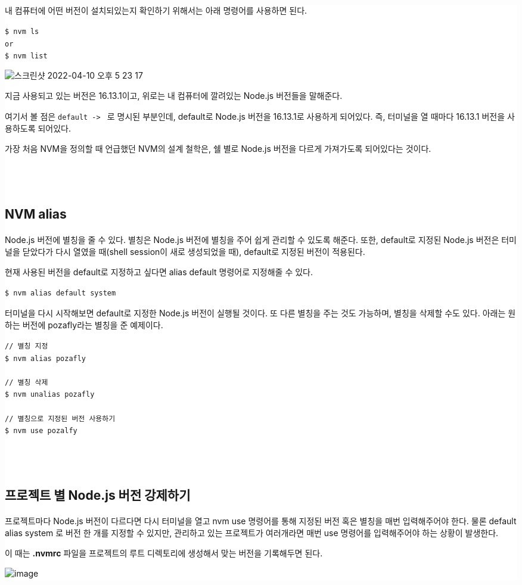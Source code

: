 내 컴퓨터에 어떤 버전이 설치되있는지 확인하기 위해서는 아래 명령어를 사용하면 된다.

```bash
$ nvm ls
or
$ nvm list
```

<img width="386" alt="스크린샷 2022-04-10 오후 5 23 17" src="https://user-images.githubusercontent.com/59427983/162609562-b3223d43-e391-4f74-8153-5656ff5116f4.png">

지금 사용되고 있는 버전은 16.13.1이고, 위로는 내 컴퓨터에 깔려있는 Node.js 버전들을 말해준다.

여기서 볼 점은 `default -> ` 로 명시된 부분인데, default로 Node.js 버전을 16.13.1로 사용하게 되어있다. 즉, 터미널을 열 때마다 16.13.1 버전을 사용하도록 되어있다.

가장 처음 NVM을 정의할 때 언급했던 NVM의 설계 철학은, 쉘 별로 Node.js 버전을 다르게 가져가도록 되어있다는 것이다.

<br/>

<br/>

## NVM alias

Node.js 버전에 별칭을 줄 수 있다. 별칭은 Node.js 버전에 별칭을 주어 쉽게 관리할 수 있도록 해준다. 또한, default로 지정된 Node.js 버전은 터미널을 닫았다가 다시 열였을 때(shell session이 새로 생성되었을 때), default로 지정된 버전이 적용된다.

현재 사용된 버전을 default로 지정하고 싶다면 alias default 명령어로 지정해줄 수 있다.

```bash
$ nvm alias default system
```

터미널을 다시 시작해보면 default로 지정한 Node.js 버전이 실행될 것이다. 또 다른 별칭을 주는 것도 가능하며, 별칭을 삭제할 수도 있다. 아래는 원하는 버전에 pozafly라는 별칭을 준 예제이다.

```bash
// 별칭 지정
$ nvm alias pozafly

// 별칭 삭제
$ nvm unalias pozafly

// 별칭으로 지정된 버전 사용하기
$ nvm use pozalfy
```

<br/>

<br/>

## 프로젝트 별 Node.js 버전 강제하기

프로젝트마다 Node.js 버전이 다르다면 다시 터미널을 열고 nvm use 명령어를 통해 지정된 버전 혹은 별칭을 매번 입력해주어야 한다. 물론 default alias system 로 버전 한 개를 지정할 수 있지만, 관리하고 있는 프로젝트가 여러개라면 매번 use 명령어를 입력해주어야 하는 상황이 발생한다.

이 때는 **.nvmrc** 파일을 프로젝트의 루트 디렉토리에 생성해서 맞는 버전을 기록해두면 된다.

<img width="216" alt="image" src="https://user-images.githubusercontent.com/59427983/162609918-ef4008a4-c718-4e1a-9db6-7209500211aa.png">
